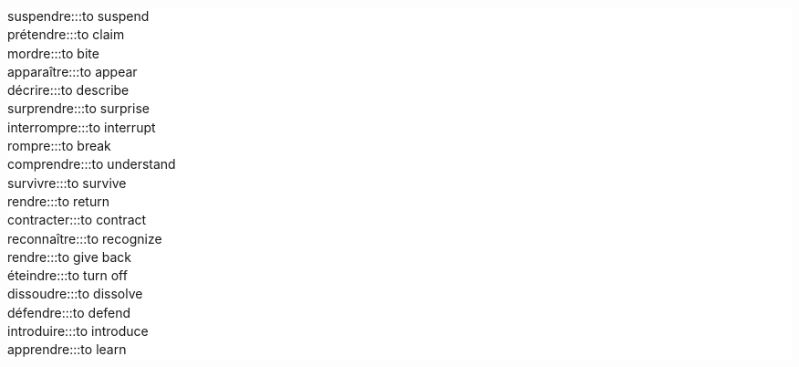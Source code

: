suspendre:::to suspend  
prétendre:::to claim  
mordre:::to bite  
apparaître:::to appear  
décrire:::to describe  
surprendre:::to surprise  
interrompre:::to interrupt  
rompre:::to break  
comprendre:::to understand  
survivre:::to survive  
rendre:::to return  
contracter:::to contract  
reconnaître:::to recognize   
rendre:::to give back   
éteindre:::to turn off  
dissoudre:::to dissolve  
défendre:::to defend  
introduire:::to introduce  
apprendre:::to learn